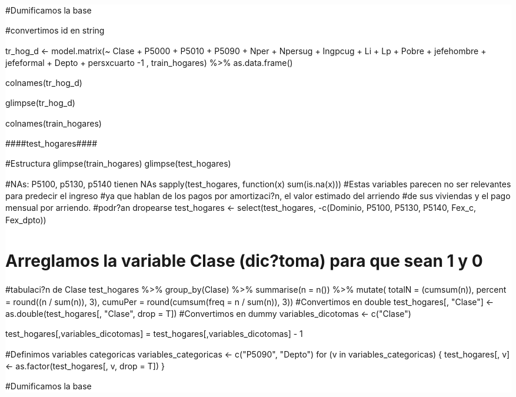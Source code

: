 #Dumificamos la base

#convertimos id en string

tr_hog_d <- model.matrix(~ Clase + P5000 + P5010 + P5090 + Nper + 
                           Npersug + Ingpcug + Li + 
                           Lp + Pobre + jefehombre + jefeformal + Depto
                           + persxcuarto -1 , train_hogares) %>%
  as.data.frame()

colnames(tr_hog_d)

glimpse(tr_hog_d)

colnames(train_hogares)

####test_hogares####

#Estructura
glimpse(train_hogares)
glimpse(test_hogares)

#NAs: P5100, p5130, p5140 tienen NAs
sapply(test_hogares, function(x) sum(is.na(x)))
#Estas variables parecen no ser relevantes para predecir el ingreso
#ya que hablan de los pagos por amortizaci?n, el valor estimado del arriendo
#de sus viviendas y el pago mensual por arriendo.
#podr?an dropearse
test_hogares <- select(test_hogares, -c(Dominio, P5100, P5130, P5140, Fex_c, Fex_dpto))

# Arreglamos la variable Clase (dic?toma) para que sean 1 y 0
#tabulaci?n de Clase
test_hogares %>%
  group_by(Clase) %>%
  summarise(n = n()) %>%
  mutate(
    totalN = (cumsum(n)),
    percent = round((n / sum(n)), 3),
    cumuPer = round(cumsum(freq = n / sum(n)), 3)) 
#Convertimos en double
test_hogares[, "Clase"] <- as.double(test_hogares[, "Clase", drop = T])
#Convertimos en dummy
variables_dicotomas <- c("Clase")

test_hogares[,variables_dicotomas] = test_hogares[,variables_dicotomas] - 1

#Definimos variables categoricas
variables_categoricas <- c("P5090", "Depto")
for (v in variables_categoricas) {
  test_hogares[, v] <- as.factor(test_hogares[, v, drop = T])
}

#Dumificamos la base

